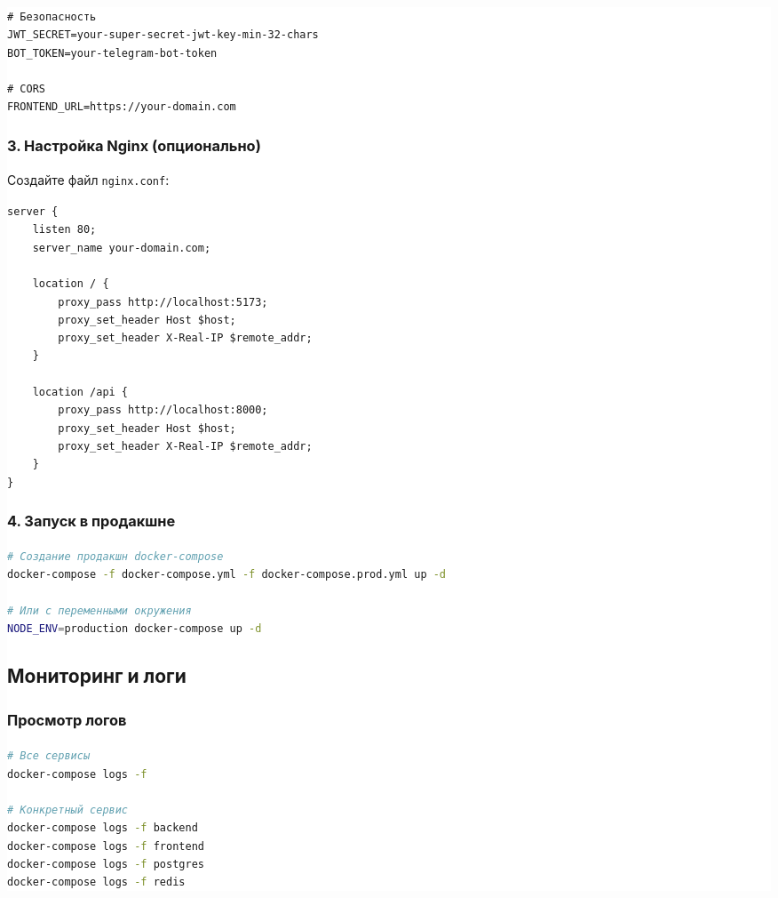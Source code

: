 ```env
# Безопасность
JWT_SECRET=your-super-secret-jwt-key-min-32-chars
BOT_TOKEN=your-telegram-bot-token

# CORS
FRONTEND_URL=https://your-domain.com
```

### 3. Настройка Nginx (опционально)

Создайте файл `nginx.conf`:

```nginx
server {
    listen 80;
    server_name your-domain.com;

    location / {
        proxy_pass http://localhost:5173;
        proxy_set_header Host $host;
        proxy_set_header X-Real-IP $remote_addr;
    }

    location /api {
        proxy_pass http://localhost:8000;
        proxy_set_header Host $host;
        proxy_set_header X-Real-IP $remote_addr;
    }
}
```

### 4. Запуск в продакшне

```bash
# Создание продакшн docker-compose
docker-compose -f docker-compose.yml -f docker-compose.prod.yml up -d

# Или с переменными окружения
NODE_ENV=production docker-compose up -d
```

## Мониторинг и логи

### Просмотр логов

```bash
# Все сервисы
docker-compose logs -f

# Конкретный сервис
docker-compose logs -f backend
docker-compose logs -f frontend
docker-compose logs -f postgres
docker-compose logs -f redis
```
